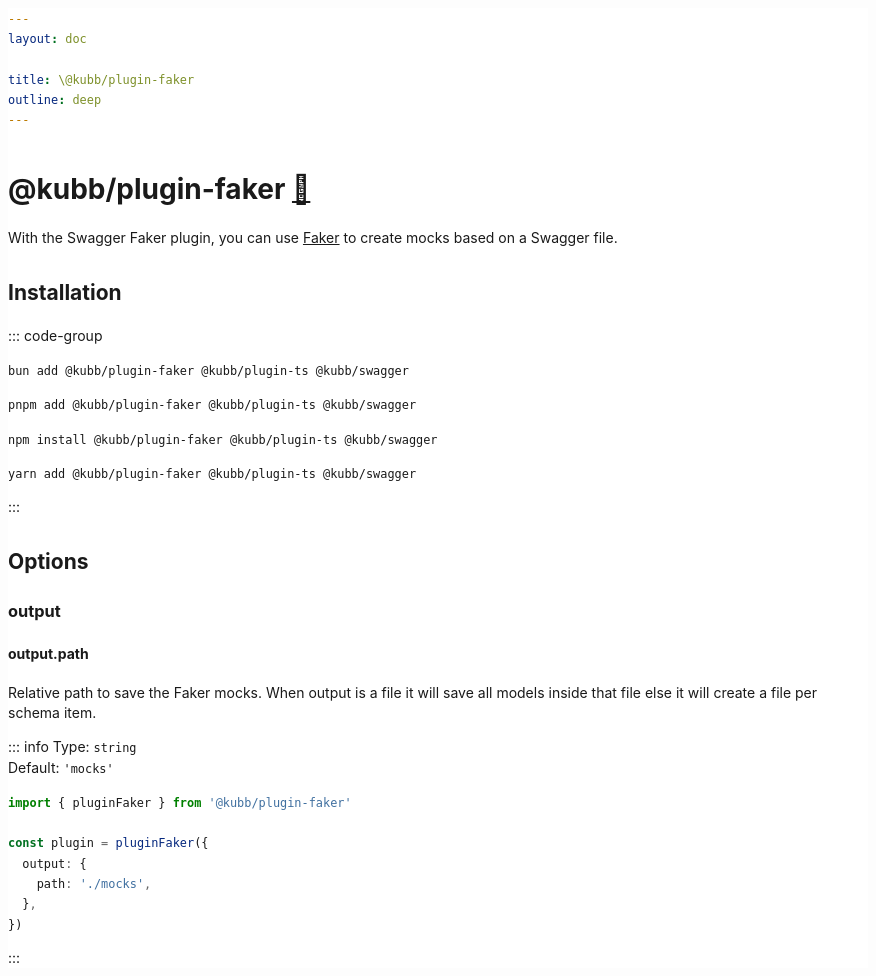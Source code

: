 ```yaml
---
layout: doc

title: \@kubb/plugin-faker
outline: deep
---
```


# @kubb/plugin-faker <a href="https://paka.dev/npm/@kubb/plugin-faker@latest/api">🦙</a>

With the Swagger Faker plugin, you can use [Faker](https://fakerjs.dev/) to create mocks based on a Swagger file.

## Installation

::: code-group

```shell [bun <img src="/feature/bun.svg"/>]
bun add @kubb/plugin-faker @kubb/plugin-ts @kubb/swagger
```

```shell [pnpm <img src="/feature/pnpm.svg"/>]
pnpm add @kubb/plugin-faker @kubb/plugin-ts @kubb/swagger
```

```shell [npm <img src="/feature/npm.svg"/>]
npm install @kubb/plugin-faker @kubb/plugin-ts @kubb/swagger
```

```shell [yarn <img src="/feature/yarn.svg"/>]
yarn add @kubb/plugin-faker @kubb/plugin-ts @kubb/swagger
```

:::

## Options

### output

#### output.path

Relative path to save the Faker mocks.
When output is a file it will save all models inside that file else it will create a file per schema item.

::: info
Type: `string` <br/>
Default: `'mocks'`

```typescript twoslash
import { pluginFaker } from '@kubb/plugin-faker'

const plugin = pluginFaker({
  output: {
    path: './mocks',
  },
})
```
:::

